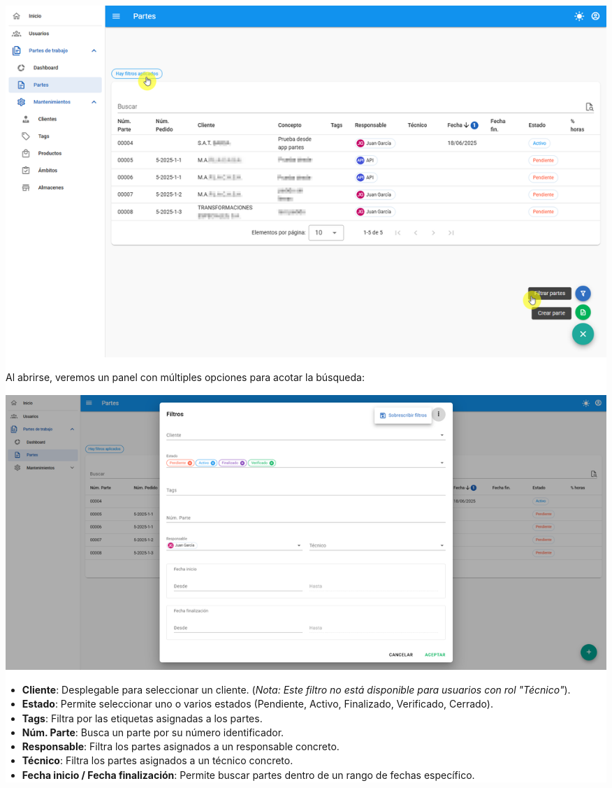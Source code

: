 ![Acceder a Filtros](../../../_media/partes/Image%20002.png 'Imagen 2: Acceder a Filtros')

Al abrirse, veremos un panel con múltiples opciones para acotar la búsqueda:

![Panel de Filtros Avanzados](../../../_media/partes/Image%20003.png 'Imagen 3: Panel de Filtros Avanzados')

- **Cliente**: Desplegable para seleccionar un cliente. (_Nota: Este filtro no está disponible para usuarios con rol "Técnico"_).
- **Estado**: Permite seleccionar uno o varios estados (Pendiente, Activo, Finalizado, Verificado, Cerrado).
- **Tags**: Filtra por las etiquetas asignadas a los partes.
- **Núm. Parte**: Busca un parte por su número identificador.
- **Responsable**: Filtra los partes asignados a un responsable concreto.
- **Técnico**: Filtra los partes asignados a un técnico concreto.
- **Fecha inicio / Fecha finalización**: Permite buscar partes dentro de un rango de fechas específico.
